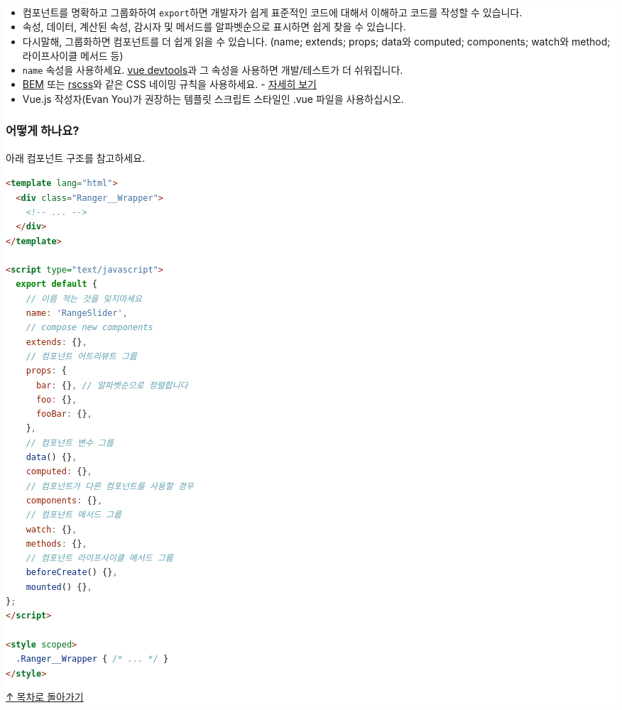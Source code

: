 * 컴포넌트를 명확하고 그룹화하여 `export`하면 개발자가 쉽게 표준적인 코드에 대해서 이해하고 코드를 작성할 수 있습니다.
* 속성, 데이터, 계산된 속성, 감시자 및 메서드를 알파벳순으로 표시하면 쉽게 찾을 수 있습니다.
* 다시말해, 그룹화하면 컴포넌트를 더 쉽게 읽을 수 있습니다. (name; extends; props; data와 computed; components; watch와 method; 라이프사이클 메서드 등)
* `name` 속성을 사용하세요. [vue devtools](https://chrome.google.com/webstore/detail/vuejs-devtools/nhdogjmejiglipccpnnnanhbledajbpd?hl=en)과 그 속성을 사용하면 개발/테스트가 더 쉬워집니다.
* [BEM](https://medium.com/tldr-tech/bem-blocks-elements-and-modifiers-6b3b0af9e3ea#.bhnomd7gw) 또는 [rscss](https://github.com/rstacruz/rscss)와 같은 CSS 네이밍 규칙을 사용하세요. - [자세히 보기](#범위-스타일에-컴포넌트-이름-사용하기)
* Vue.js 작성자(Evan You)가 권장하는 템플릿 스크립트 스타일인 .vue 파일을 사용하십시오.

### 어떻게 하나요?

아래 컴포넌트 구조를 참고하세요.

```html
<template lang="html">
  <div class="Ranger__Wrapper">
    <!-- ... -->
  </div>
</template>

<script type="text/javascript">
  export default {
    // 이름 적는 것을 잊지마세요
    name: 'RangeSlider',
    // compose new components
    extends: {},
    // 컴포넌트 어트리뷰트 그룹
    props: {
      bar: {}, // 알파벳순으로 정렬합니다
      foo: {},
      fooBar: {},
    },
    // 컴포넌트 변수 그룹
    data() {},
    computed: {},
    // 컴포넌트가 다른 컴포넌트를 사용할 경우
    components: {},
    // 컴포넌트 메서드 그룹
    watch: {},
    methods: {},
    // 컴포넌트 라이프사이클 메서드 그룹
    beforeCreate() {},
    mounted() {},
};
</script>

<style scoped>
  .Ranger__Wrapper { /* ... */ }
</style>
```

[↑ 목차로 돌아가기](#목차)
